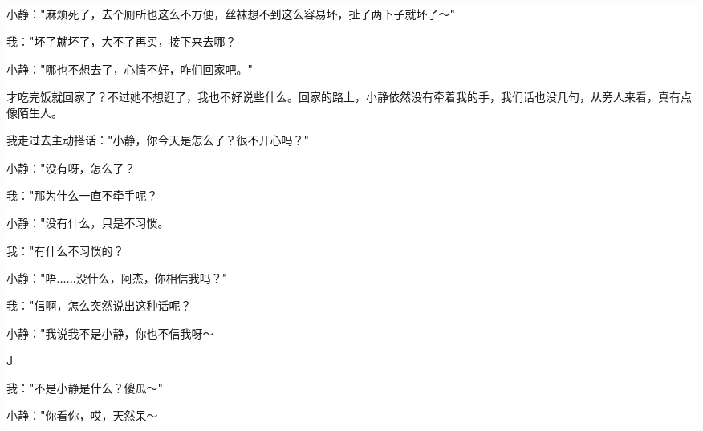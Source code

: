 小静："麻烦死了，去个厕所也这么不方便，丝袜想不到这么容易坏，扯了两下子就坏了～"







我："坏了就坏了，大不了再买，接下来去哪？





小静："哪也不想去了，心情不好，咋们回家吧。"





才吃完饭就回家了？不过她不想逛了，我也不好说些什么。回家的路上，小静依然没有牵着我的手，我们话也没几句，从旁人来看，真有点像陌生人。





我走过去主动搭话："小静，你今天是怎么了？很不开心吗？"





小静："没有呀，怎么了？





我："那为什么一直不牵手呢？





小静："没有什么，只是不习惯。



我："有什么不习惯的？



小静："唔......没什么，阿杰，你相信我吗？"





我："信啊，怎么突然说出这种话呢？





小静："我说我不是小静，你也不信我呀～

J



我："不是小静是什么？傻瓜～"



小静："你看你，哎，天然呆～




